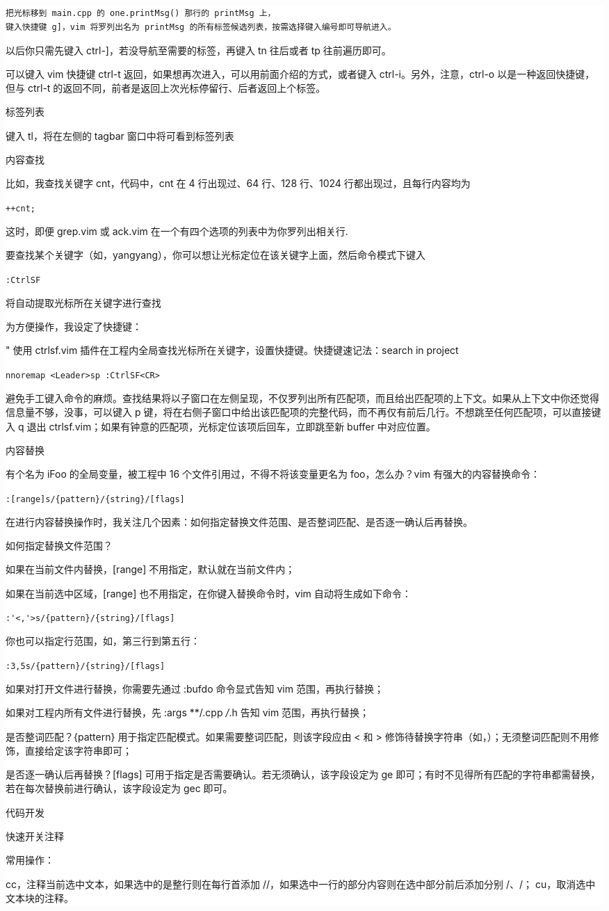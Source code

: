 	
	把光标移到 main.cpp 的 one.printMsg() 那行的 printMsg 上，
	键入快捷键 g]，vim 将罗列出名为 printMsg 的所有标签候选列表，按需选择键入编号即可导航进入。


以后你只需先键入 ctrl-]，若没导航至需要的标签，再键入 <leader>tn 往后或者 <leader>tp 往前遍历即可。

可以键入 vim 快捷键 ctrl-t 返回，如果想再次进入，可以用前面介绍的方式，或者键入 ctrl-i。另外，注意，ctrl-o 以是一种返回快捷键，但与 ctrl-t 的返回不同，前者是返回上次光标停留行、后者返回上个标签。

标签列表

键入 <leader>tl，将在左侧的 tagbar 窗口中将可看到标签列表

内容查找

比如，我查找关键字 cnt，代码中，cnt 在 4 行出现过、64 行、128 行、1024 行都出现过，且每行内容均为
	
	++cnt;

这时，即便 grep.vim 或 ack.vim 在一个有四个选项的列表中为你罗列出相关行.

要查找某个关键字（如，yangyang），你可以想让光标定位在该关键字上面，然后命令模式下键入
	
	:CtrlSF
将自动提取光标所在关键字进行查找

为方便操作，我设定了快捷键：

" 使用 ctrlsf.vim 插件在工程内全局查找光标所在关键字，设置快捷键。快捷键速记法：search in project
	
	nnoremap <Leader>sp :CtrlSF<CR>

避免手工键入命令的麻烦。查找结果将以子窗口在左侧呈现，不仅罗列出所有匹配项，而且给出匹配项的上下文。如果从上下文中你还觉得信息量不够，没事，可以键入 p 键，将在右侧子窗口中给出该匹配项的完整代码，而不再仅有前后几行。不想跳至任何匹配项，可以直接键入 q 退出 ctrlsf.vim；如果有钟意的匹配项，光标定位该项后回车，立即跳至新 buffer 中对应位置。

内容替换

有个名为 iFoo 的全局变量，被工程中 16 个文件引用过，不得不将该变量更名为 foo，怎么办？vim 有强大的内容替换命令：
	
	:[range]s/{pattern}/{string}/[flags]

在进行内容替换操作时，我关注几个因素：如何指定替换文件范围、是否整词匹配、是否逐一确认后再替换。

如何指定替换文件范围？

如果在当前文件内替换，[range] 不用指定，默认就在当前文件内；

如果在当前选中区域，[range] 也不用指定，在你键入替换命令时，vim 自动将生成如下命令：
	
	:'<,'>s/{pattern}/{string}/[flags]

你也可以指定行范围，如，第三行到第五行：
	
	:3,5s/{pattern}/{string}/[flags]

如果对打开文件进行替换，你需要先通过 :bufdo 命令显式告知 vim 范围，再执行替换；

如果对工程内所有文件进行替换，先 :args **/.cpp */*.h 告知 vim 范围，再执行替换；

是否整词匹配？{pattern} 用于指定匹配模式。如果需要整词匹配，则该字段应由 < 和 > 修饰待替换字符串（如，<iFoo>）；无须整词匹配则不用修饰，直接给定该字符串即可；

是否逐一确认后再替换？[flags] 可用于指定是否需要确认。若无须确认，该字段设定为 ge 即可；有时不见得所有匹配的字符串都需替换，若在每次替换前进行确认，该字段设定为 gec 即可。



代码开发

 快速开关注释

常用操作：

<leader>cc，注释当前选中文本，如果选中的是整行则在每行首添加 //，如果选中一行的部分内容则在选中部分前后添加分别 /、/；
<leader>cu，取消选中文本块的注释。


